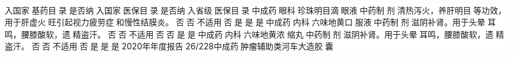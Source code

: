 入国家
基药目
录
是否纳
入国家
医保目
录
是否纳
入省级
医保目
录
中成药
眼科
珍珠明目滴
眼液
中药制
剂
清热泻火，养肝明目
等功效，用于肝虚火
旺引起视力疲劳症
和慢性结膜炎。
否
否
不适用
否
是
是
是
中成药
内科
六味地黄口
服液
中药制
剂
滋阴补肾。用于头晕
耳鸣，腰膝酸软，遗
精盗汗。
否
否
不适用
否
否
是
是
中成药
内科
六味地黄浓
缩丸
中药制
剂
滋阴补肾。用于头晕
耳鸣，腰膝酸软，遗
精盗汗。
否
否
不适用
否
是
是
是
2020年年度报告
26/228中成药
肿瘤辅助类河车大造胶
囊